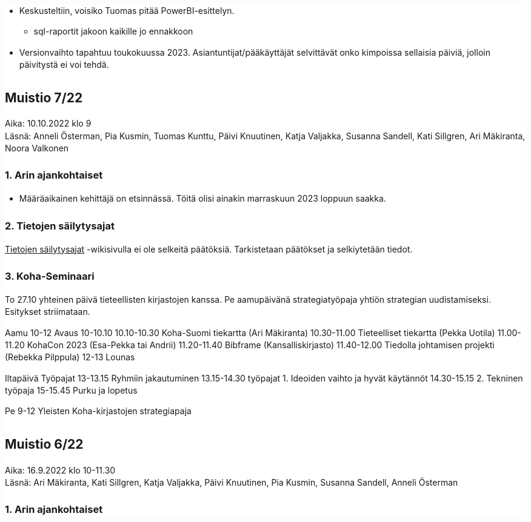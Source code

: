 * Keskusteltiin, voisiko Tuomas pitää PowerBI-esittelyn.
  * sql-raportit jakoon kaikille jo ennakkoon

* Versionvaihto tapahtuu toukokuussa 2023. Asiantuntijat/pääkäyttäjät selvittävät onko kimpoissa sellaisia päiviä, jolloin päivitystä ei voi tehdä. 


## Muistio 7/22

Aika: 10.10.2022 klo 9<br />
Läsnä: Anneli Österman, Pia Kusmin, Tuomas Kunttu, Päivi Knuutinen, Katja Valjakka, Susanna Sandell, Kati Sillgren, Ari Mäkiranta, Noora Valkonen

### 1. Arin ajankohtaiset

* Määräaikainen kehittäjä on etsinnässä. Töitä olisi ainakin marraskuun 2023 loppuun saakka.
 

### 2. Tietojen säilytysajat

[Tietojen säilytysajat](https://tiketti.koha-suomi.fi/projects/koha-suomen-dokumentaatio/wiki/Tietojen_s%C3%A4ilytysajat) -wikisivulla ei ole selkeitä päätöksiä. Tarkistetaan päätökset ja selkiytetään tiedot.

### 3. Koha-Seminaari

To 27.10 yhteinen päivä tieteellisten kirjastojen kanssa. Pe aamupäivänä strategiatyöpaja yhtiön strategian uudistamiseksi. Esitykset striimataan.

Aamu 10-12
Avaus 10-10.10
10.10-10.30 Koha-Suomi tiekartta (Ari Mäkiranta)
10.30-11.00 Tieteelliset tiekartta (Pekka Uotila)
11.00-11.20 KohaCon 2023 (Esa-Pekka tai Andrii)
11.20-11.40 Bibframe (Kansalliskirjasto)
11.40-12.00 Tiedolla johtamisen projekti (Rebekka Pilppula)
12-13 Lounas

Iltapäivä
Työpajat
13-13.15 Ryhmiin jakautuminen
13.15-14.30 työpajat 1. Ideoiden vaihto ja hyvät käytännöt 
14.30-15.15 2. Tekninen työpaja 
15-15.45 Purku ja lopetus

Pe 9-12 Yleisten Koha-kirjastojen strategiapaja


## Muistio 6/22

Aika: 16.9.2022 klo 10-11.30<br />
Läsnä: Ari Mäkiranta, Kati Sillgren, Katja Valjakka, Päivi Knuutinen, Pia Kusmin, Susanna Sandell, Anneli Österman

### 1. Arin ajankohtaiset
